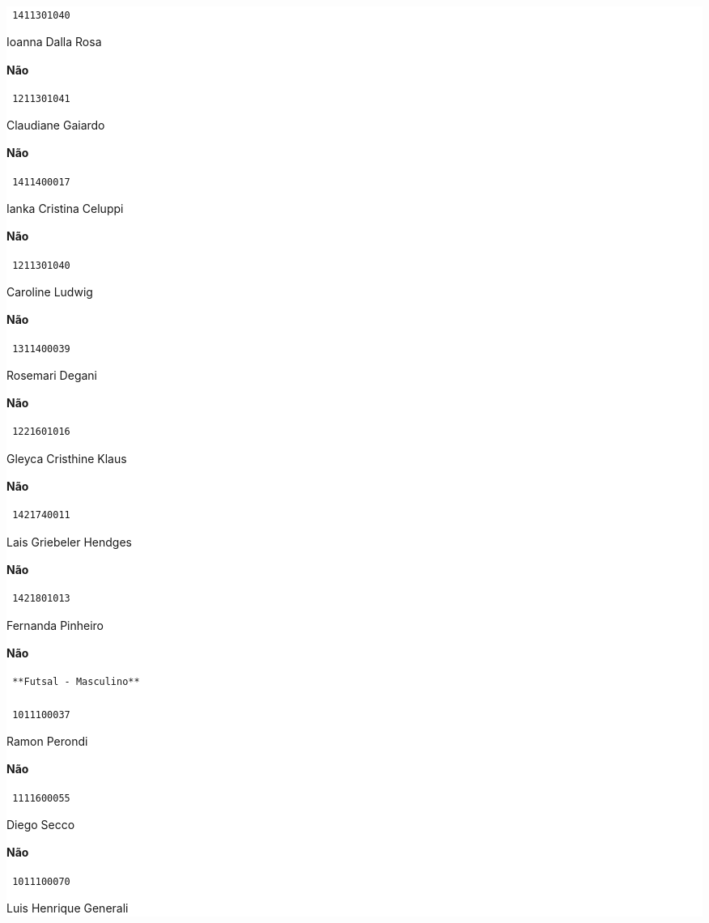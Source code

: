      1411301040

   Ioanna Dalla Rosa

   **Não**

     1211301041

   Claudiane Gaiardo

   **Não**

     1411400017

   Ianka Cristina Celuppi

   **Não**

     1211301040

   Caroline Ludwig

   **Não**

     1311400039

   Rosemari Degani

   **Não**

     1221601016

   Gleyca Cristhine Klaus

   **Não**

     1421740011

   Lais Griebeler Hendges

   **Não**

     1421801013

   Fernanda Pinheiro

   **Não**

     **Futsal - Masculino**

     1011100037

   Ramon Perondi

   **Não**

     1111600055

   Diego Secco

   **Não**

     1011100070

   Luis Henrique Generali
